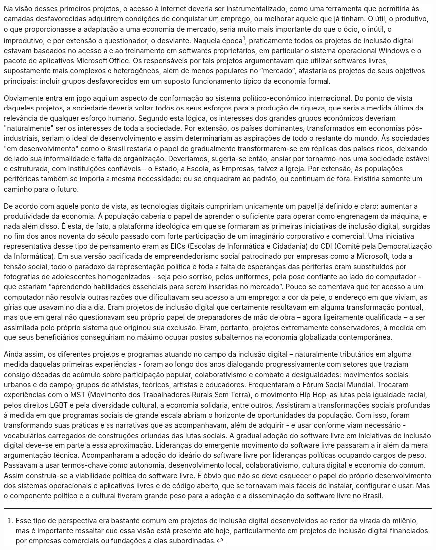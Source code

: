 Na visão desses primeiros projetos, o acesso à internet deveria ser instrumentalizado, como uma ferramenta que permitiria às camadas desfavorecidas adquirirem condições de conquistar um emprego, ou melhorar aquele que já tinham. O útil, o produtivo, o que proporcionasse a adaptação a uma economia de mercado, seria muito mais importante do que o ócio, o inútil, o improdutivo, e por extensão o questionador, o desviante. Naquela época[^4], praticamente todos os projetos de inclusão digital estavam baseados no acesso a e ao treinamento em softwares proprietários, em particular o sistema operacional Windows e o pacote de aplicativos Microsoft Office. Os responsáveis por tais projetos argumentavam que utilizar softwares livres, supostamente mais complexos e heterogêneos, além de menos populares no ”mercado”, afastaria os projetos de seus objetivos principais: incluir grupos desfavorecidos em um suposto funcionamento típico da economia formal.

Obviamente entra em jogo aqui um aspecto de conformação ao sistema político-econômico internacional. Do ponto de vista daqueles projetos, a sociedade deveria voltar todos os seus esforços para a produção de riqueza, que seria a medida última da relevância de qualquer esforço humano. Segundo esta lógica, os interesses dos grandes grupos econômicos deveriam "naturalmente" ser os interesses de toda a sociedade. Por extensão, os países dominantes, transformados em economias pós-industriais, seriam o ideal de desenvolvimento e assim determinariam as aspirações de todo o restante do mundo. Às sociedades "em desenvolvimento" como o Brasil restaria o papel de gradualmente transformarem-se em réplicas dos países ricos, deixando de lado sua informalidade e falta de organização. Deveríamos, sugeria-se então, ansiar por tornarmo-nos uma sociedade estável e estruturada, com instituições confiáveis - o Estado, a Escola, as Empresas, talvez a Igreja. Por extensão, às populações periféricas também se imporia a mesma necessidade: ou se enquadram ao padrão, ou continuam de fora. Existiria somente um caminho para o futuro.

De acordo com aquele ponto de vista, as tecnologias digitais cumpririam unicamente um papel já definido e claro: aumentar a produtividade da economia. À população caberia o papel de aprender o suficiente para operar como engrenagem da máquina, e nada além disso. É esta, de fato, a plataforma ideológica em que se formaram as primeiras iniciativas de inclusão digital, surgidas no fim dos anos noventa do século passado com forte participação de um imaginário corporativo e comercial. Uma iniciativa representativa desse tipo de pensamento eram as EICs (Escolas de Informática e Cidadania) do CDI (Comitê pela Democratização da Informática). Em sua versão pacificada de empreendedorismo social patrocinado por empresas como a Microsoft, toda a tensão social, todo o paradoxo da representação política e toda a falta de esperanças das periferias eram substituídos por fotografias de adolescentes homogenizados - seja pelo sorriso, pelos uniformes, pela pose confiante ao lado do computador – que estariam ”aprendendo habilidades essenciais para serem inseridas no mercado”. Pouco se comentava que ter acesso a um computador não resolvia outras razões que dificultavam seu acesso a um emprego: a cor da pele, o endereço em que viviam, as gírias que usavam no dia a dia. Eram projetos de inclusão digital que certamente resultavam em alguma transformação pontual, mas que em geral não questionavam seu próprio papel de preparadores de mão de obra – agora ligeiramente qualificada – a ser assimilada pelo próprio sistema que originou sua exclusão. Eram, portanto, projetos extremamente conservadores, à medida em que seus beneficiários conseguiriam no máximo ocupar postos subalternos na economia globalizada contemporânea.

Ainda assim, os diferentes projetos e programas atuando no campo da inclusão digital – naturalmente tributários em alguma medida daquelas primeiras experiências - foram ao longo dos anos dialogando progressivamente com setores que traziam consigo décadas de acúmulo sobre participação popular, colaborativismo e combate a desigualdades: movimentos sociais urbanos e do campo; grupos de ativistas, teóricos, artistas e educadores. Frequentaram o Fórum Social Mundial. Trocaram experiências com o MST (Movimento dos Trabalhadores Rurais Sem Terra), o movimento Hip Hop, as lutas pela igualdade racial, pelos direitos LGBT e pela diversidade cultural, a economia solidária, entre outros. Assistiram a transformações sociais profundas à medida em que programas sociais de grande escala abriam o horizonte de oportunidades da população. Com isso, foram transformando suas práticas e as narrativas que as acompanhavam, além de adquirir - e usar conforme viam necessário - vocabulários carregados de construções oriundas das lutas sociais. A gradual adoção do software livre em iniciativas de inclusão digital deve-se em parte a essa aproximação. Lideranças do emergente movimento do software livre passaram a ir além da mera argumentação técnica. Acompanharam a adoção do ideário do software livre por lideranças políticas ocupando cargos de peso. Passavam a usar termos-chave como autonomia, desenvolvimento local, colaborativismo, cultura digital e economia do comum. Assim construía-se a viabilidade política do software livre. É óbvio que não se deve esquecer o papel do próprio desenvolvimento dos sistemas operacionais e aplicativos livres e de código aberto, que se tornavam mais fáceis de instalar, configurar e usar. Mas o componente político e o cultural tiveram grande peso para a adoção e a disseminação do software livre no Brasil.


[^1]: Entendendo estes dois termos de maneira que pode soar algo caricatural, mas que encontra eco no discurso de pessoas envolvidas com a cultura digital brasileira. Assim, a mutirão seria o esforço coletivo e impermanente voltado para a solução de problemas específicos, ao passo que a gambiarra seria a inventividade material do dia a dia, que transforma a precariedade em recurso criativo.
[^2]: Um dos principais marcos do modernismo brasileiro, o Manifesto Antropófago publicado em 1928 pelo poeta Oswald de Andrade apontava a hibridização entre culturas estrangeiras e nativas como elemento formador e aglutinador de identidade. A antropofagia costuma ser utilizada como referência para pensar a cultura digital brasileira, em especial no que se refere à apropriação de tecnologias (GARCIA, 2004; SILVA, 2011).
[^3]: É importante assinalar que na prática a juventude de classes médias e altas não enfrenta tais restrições no seu uso doméstico - fato significativo no que diz respeito às intenções subjacentes a essas iniciativas de inclusão.
[^4]: Esse tipo de perspectiva era bastante comum em projetos de inclusão digital desenvolvidos ao redor da virada do milênio, mas é importante ressaltar que essa visão está presente até hoje, particularmente em projetos de inclusão digital financiados por empresas comerciais ou fundações a elas subordinadas.
[^5]: Movimento cultural surgido no fim da década de 60 do século XX que misturava manifestações culturais tradicionais, influências da cultura pop e das vanguardas artísticas nacionais e internacionais.
[^6]: O Ministério da Cultura tinha então uma estrutura administrativa modesta para os padrões de Brasília. Quando se propôs a gerenciar um projeto que em sua primeira leva distribuía recursos para cerca de 160 organizações em todo o país, já enfrentava inúmeros problemas. À medida em que o programa crescia até abranger milhares de organizações, os problemas naturalmente se multiplicavam.
[^7]: A aproximação do então Ministro da Cultura com as licenças livres foi inclusive tema de reportagem de capa de uma edição da Wired, revista estadunidense que tem um papel central no imaginário da cultura digital, e sobre a qual falarei mais detidamente no próximo capítulo.
[^8]: No próximo capítulo exploro em maior detalhe as diferentes denominações utilizadas por laboratórios experimentais ao longo das últimas décadas e em diferentes contextos sociopolíticos, com especial atenção aos hacklabs e o imaginário político associado a eles.
[^9]: Ver http://onibushacker.org/
[^10]: A facilidade em ocupar espaços institucionais foi de fato um dos fatores a viabilizar a concretização de iniciativas como a própria ação cultura digital dentro do Cultura Viva. Em meados de 2003, Claudio Prado, produtor cultural e amigo pessoal de Gilberto Gil, convidou dezenas de pessoas com origens e formações diversas - este autor incluído - a colaborarem com a elaboração e implementação de uma política pública de cultura digital a ser implementada pelo Ministério da Cultura. Formou-se assim o grupo que se chamaria "Articuladores" e durante cerca de dezoito meses construiria aquilo que veio a ser a base da ação cultura digital no Ministério da Cultura. Para este grupo, formalidades eram vistas como obstáculos burocráticos a ultrapassar, e um coletivo formado por pessoas com formações diversas e altamente motivadas - porque acreditavam operar uma espécie de TAZ - era altamente eficiente em dar os saltos que se necessitava (FOINA; FONSECA; FREIRE, 2005). Essa lógica de ocupação fazia com que a própria ligação com o Ministério da Cultura fosse em si uma contingência. Grande parte daquelas pessoas nunca havia planejado desenvolver um projeto para o setor público. Pelo contrário, só estavam ali porque as condições haviam surgido, quase por acaso. Posteriormente, boa parte delas retornaria às atividades artísticas, de pesquisa ou comerciais que desenvolviam antes.
[^11]: Conforme desenvolvido em projetos como o Laboca (Laboratório de Computação e Arte) de Jarbas Jácome, Jeraman e Ricardo Brazileiro, desenvolvido durante festivais como o FILE; o co:laboratório de Daniel Dias, Arthur Lima e Eduardo Silva que realizou encontros no Centro Cultural São Paulo; os encontros Hacklab desenvolvidos no SESC Pompeia de São Paulo por Radamés Ajna, Giuliano Obici e Guima-san; entre outros.
[^12]: O Festival também tinha mais autonomia em relação ao Ministério da Cultura, que desde o início daquele ano havia mudado radicalmente de rumo a partir da posse da nova Ministra, Ana de Hollanda - uma pessoa notoriamente ligada à indústria fonográfica tradicional, e consequentemente avessa às iniciativas de discussão de cultura digital e flexibilização de direito autoral anteriormente propostas por aquele Ministério. Durante a gestão de Ana de Hollanda, todos os temas ligados à cultura digital e às licenças livres foram praticamente deixados de lado. O Festival, assim, assumia naturalmente o papel de lugar de posicionamento político a favor do legado da cultura digital brasileira.